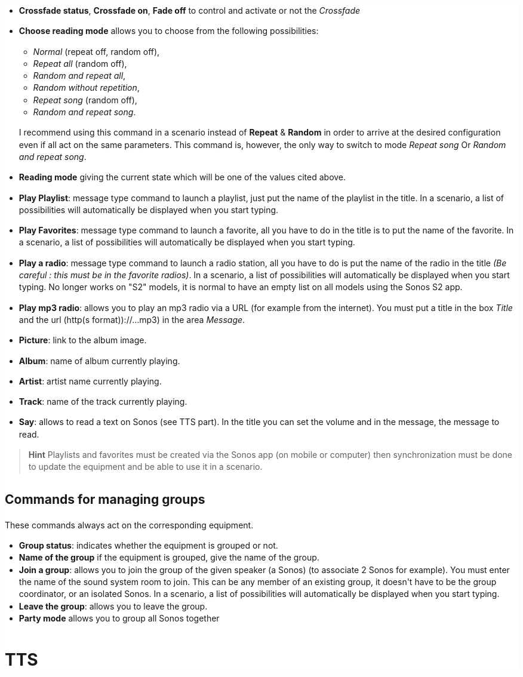 - **Crossfade status**, **Crossfade on**, **Fade off** to control and activate or not the *Crossfade*
- **Choose reading mode** allows you to choose from the following possibilities:
  - *Normal* (repeat off, random off),
  - *Repeat all* (random off),
  - *Random and repeat all*,
  - *Random without repetition*,
  - *Repeat song* (random off),
  - *Random and repeat song*.

  I recommend using this command in a scenario instead of **Repeat** & **Random** in order to arrive at the desired configuration even if all act on the same parameters. This command is, however, the only way to switch to mode *Repeat song* Or *Random and repeat song*.
- **Reading mode** giving the current state which will be one of the values cited above.
- **Play Playlist**: message type command to launch a playlist, just put the name of the playlist in the title. In a scenario, a list of possibilities will automatically be displayed when you start typing.
- **Play Favorites**:  message type command to launch a favorite, all you have to do in the title is to put the name of the favorite. In a scenario, a list of possibilities will automatically be displayed when you start typing.
- **Play a radio**: message type command to launch a radio station, all you have to do is put the name of the radio in the title *(Be careful : this must be in the favorite radios)*. In a scenario, a list of possibilities will automatically be displayed when you start typing. No longer works on "S2" models, it is normal to have an empty list on all models using the Sonos S2 app.
- **Play mp3 radio**: allows you to play an mp3 radio via a URL (for example from the internet). You must put a title in the box *Title* and the url (http(s format))://...mp3) in the area *Message*.
- **Picture**: link to the album image.
- **Album**: name of album currently playing.
- **Artist**: artist name currently playing.
- **Track**: name of the track currently playing.
- **Say**: allows to read a text on Sonos (see TTS part). In the title you can set the volume and in the message, the message to read.

> **Hint**
> Playlists and favorites must be created via the Sonos app (on mobile or computer) then synchronization must be done to update the equipment and be able to use it in a scenario.

## Commands for managing groups

These commands always act on the corresponding equipment.

- **Group status**: indicates whether the equipment is grouped or not.
- **Name of the group** if the equipment is grouped, give the name of the group.
- **Join a group**: allows you to join the group of the given speaker (a Sonos) (to associate 2 Sonos for example). You must enter the name of the sound system room to join. This can be any member of an existing group, it doesn't have to be the group coordinator, or an isolated Sonos. In a scenario, a list of possibilities will automatically be displayed when you start typing.
- **Leave the group**: allows you to leave the group.
- **Party mode** allows you to group all Sonos together

# TTS
